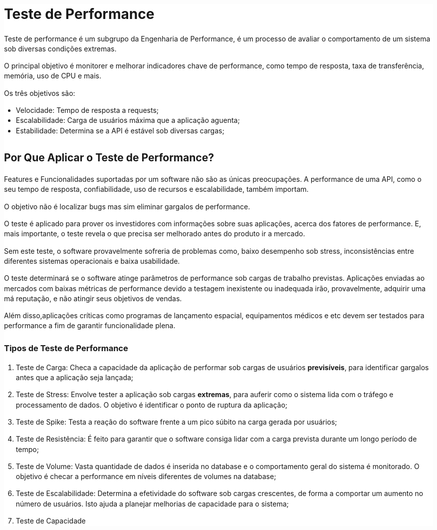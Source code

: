 # **Teste de Performance**

Teste de performance é um subgrupo da Engenharia de Performance, é um processo de avaliar o comportamento de um sistema sob diversas condições extremas.

O principal objetivo é monitorer e melhorar indicadores chave de performance, como tempo de resposta, taxa de transferência, memória, uso de CPU e mais.

Os três objetivos são:

- Velocidade: Tempo de resposta a requests;
- Escalabilidade: Carga de usuários máxima que a aplicação aguenta;
- Estabilidade: Determina se a API é estável sob diversas cargas;

## Por Que Aplicar o Teste de Performance?

Features e Funcionalidades suportadas por um software não são as únicas preocupações. A performance de  uma API, como o seu tempo de resposta, confiabilidade, uso de recursos e escalabilidade, também importam.

O objetivo não é localizar bugs mas sim eliminar gargalos de performance.

O teste é aplicado para prover os investidores com informações sobre suas aplicações, acerca dos fatores de performance. E, mais importante, o teste revela o que precisa ser melhorado antes do produto ir a mercado.

Sem este teste, o software provavelmente sofreria de problemas como, baixo desempenho sob stress, inconsistências entre diferentes sistemas operacionais e baixa usabilidade.

O teste determinará se o software atinge parâmetros de performance sob cargas de trabalho previstas. Aplicações enviadas ao mercados com baixas métricas de performance devido a testagem inexistente ou inadequada irão, provavelmente, adquirir uma má reputação, e não atingir seus objetivos de vendas.

Além disso,aplicações críticas como programas de lançamento espacial, equipamentos médicos e etc devem ser testados para performance a fim de garantir funcionalidade plena.

### Tipos de Teste de Performance

 1. Teste de Carga: Checa a capacidade da aplicação de performar sob cargas de usuários **previsíveis**, para identificar gargalos antes que a aplicação seja lançada;

 2. Teste de Stress: Envolve tester a aplicação sob cargas **extremas**, para auferir como o sistema lida com o tráfego e processamento de dados. O objetivo é identificar o ponto de ruptura da aplicação;

 3. Teste de Spike: Testa a reação do software frente a um pico súbito na carga gerada por usuários;

 4. Teste de Resistência: É feito para garantir que o software consiga lidar com a carga prevista durante um longo período de tempo;

 5. Teste de Volume: Vasta quantidade de dados é inserida no database e o comportamento geral do sistema é monitorado. O objetivo é checar a performance em níveis diferentes de volumes na database;

 6. Teste de Escalabilidade: Determina a efetividade do software sob cargas crescentes, de forma a comportar um aumento no número de usuários. Isto ajuda a planejar melhorias de capacidade para o sistema;
 7. Teste de Capacidade

